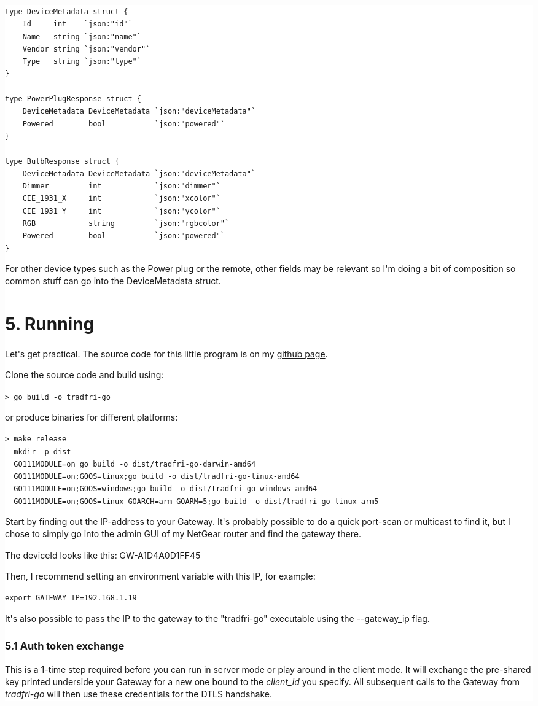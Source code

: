     type DeviceMetadata struct {
    	Id     int    `json:"id"`
    	Name   string `json:"name"`
    	Vendor string `json:"vendor"`
    	Type   string `json:"type"`
    }
    
    type PowerPlugResponse struct {
    	DeviceMetadata DeviceMetadata `json:"deviceMetadata"`
    	Powered        bool           `json:"powered"`
    }
    
    type BulbResponse struct {
    	DeviceMetadata DeviceMetadata `json:"deviceMetadata"`
    	Dimmer         int            `json:"dimmer"`
    	CIE_1931_X     int            `json:"xcolor"`
    	CIE_1931_Y     int            `json:"ycolor"`
    	RGB            string         `json:"rgbcolor"`
    	Powered        bool           `json:"powered"`
    }
    
For other device types such as the Power plug or the remote, other fields may be relevant so I'm doing a bit of composition so common stuff can go into the DeviceMetadata struct.

# 5. Running
Let's get practical. The source code for this little program is on my [github page](https://github.com/eriklupander/tradfri-go).

Clone the source code and build using:

    > go build -o tradfri-go
    
or produce binaries for different platforms:

    > make release
      mkdir -p dist
      GO111MODULE=on go build -o dist/tradfri-go-darwin-amd64
      GO111MODULE=on;GOOS=linux;go build -o dist/tradfri-go-linux-amd64
      GO111MODULE=on;GOOS=windows;go build -o dist/tradfri-go-windows-amd64
      GO111MODULE=on;GOOS=linux GOARCH=arm GOARM=5;go build -o dist/tradfri-go-linux-arm5

Start by finding out the IP-address to your Gateway. It's probably possible to do a quick port-scan or multicast to find it, but I chose to simply go into the admin GUI of my NetGear router and find the gateway there.

The deviceId looks like this: GW-A1D4A0D1FF45

Then, I recommend setting an environment variable with this IP, for example:

    export GATEWAY_IP=192.168.1.19
    
It's also possible to pass the IP to the gateway to the "tradfri-go" executable using the --gateway_ip flag.

### 5.1 Auth token exchange
This is a 1-time step required before you can run in server mode or play around in the client mode. It will exchange the pre-shared key printed underside your Gateway for a new one bound to the _client_id_ you specify. All subsequent calls to the Gateway from _tradfri-go_ will then use these credentials for the DTLS handshake.
 